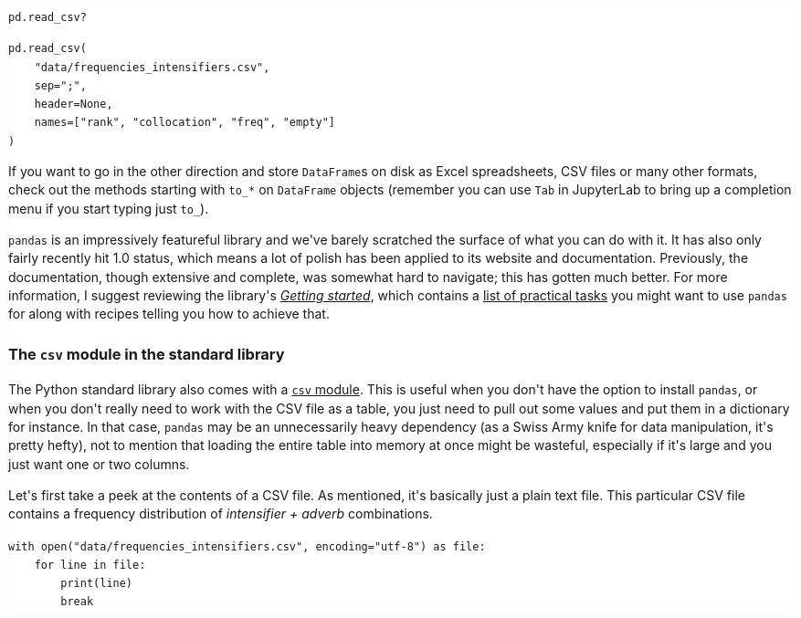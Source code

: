 ```{code-cell} ipython3
pd.read_csv?
```

```{code-cell} ipython3
pd.read_csv(
    "data/frequencies_intensifiers.csv",
    sep=";",
    header=None,
    names=["rank", "collocation", "freq", "empty"]
)
```

If you want to go in the other direction and store `DataFrame`s on disk
as Excel spreadsheets, CSV files or many other formats, check out the
methods starting with `to_*` on `DataFrame` objects (remember you can
use `Tab` in JupyterLab to bring up a completion menu if you start
typing just `to_`).

`pandas` is an impressively featureful library and we've barely
scratched the surface of what you can do with it. It has also only
fairly recently hit 1.0 status, which means a lot of polish has been
applied to its website and documentation. Previously, the documentation,
though extensive and complete, was somewhat hard to navigate; this has
gotten much better. For more information, I suggest reviewing the
library's [*Getting
started*](https://pandas.pydata.org/docs/getting_started/index.html),
which contains a [list of practical
tasks](https://pandas.pydata.org/docs/getting_started/index.html#intro-to-pandas)
you might want to use `pandas` for along with recipes telling you how to
achieve that.

### The `csv` module in the standard library

The Python standard library also comes with a [`csv`
module](https://docs.python.org/3/library/csv.html). This is useful when
you don't have the option to install `pandas`, or when you don't really
need to work with the CSV file as a table, you just need to pull out
some values and put them in a dictionary for instance. In that case,
`pandas` may be an unnecessarily heavy dependency (as a Swiss Army knife
for data manipulation, it's pretty hefty), not to mention that loading
the entire table into memory at once might be wasteful, especially if
it's large and you just want one or two columns.

Let's first take a peek at the contents of a CSV file. As mentioned,
it's basically just a plain text file. This particular CSV file contains
a frequency distribution of *intensifier + adverb* combinations.

```{code-cell} ipython3
with open("data/frequencies_intensifiers.csv", encoding="utf-8") as file:
    for line in file:
        print(line)
        break
```
